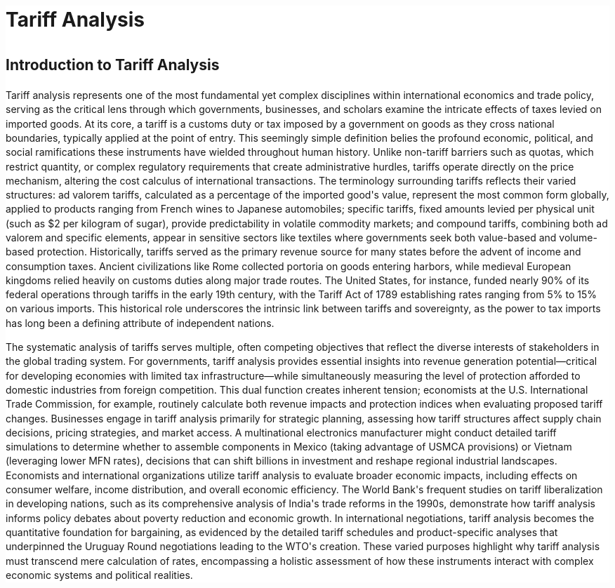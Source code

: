 
# Tariff Analysis

## Introduction to Tariff Analysis

Tariff analysis represents one of the most fundamental yet complex disciplines within international economics and trade policy, serving as the critical lens through which governments, businesses, and scholars examine the intricate effects of taxes levied on imported goods. At its core, a tariff is a customs duty or tax imposed by a government on goods as they cross national boundaries, typically applied at the point of entry. This seemingly simple definition belies the profound economic, political, and social ramifications these instruments have wielded throughout human history. Unlike non-tariff barriers such as quotas, which restrict quantity, or complex regulatory requirements that create administrative hurdles, tariffs operate directly on the price mechanism, altering the cost calculus of international transactions. The terminology surrounding tariffs reflects their varied structures: ad valorem tariffs, calculated as a percentage of the imported good's value, represent the most common form globally, applied to products ranging from French wines to Japanese automobiles; specific tariffs, fixed amounts levied per physical unit (such as $2 per kilogram of sugar), provide predictability in volatile commodity markets; and compound tariffs, combining both ad valorem and specific elements, appear in sensitive sectors like textiles where governments seek both value-based and volume-based protection. Historically, tariffs served as the primary revenue source for many states before the advent of income and consumption taxes. Ancient civilizations like Rome collected portoria on goods entering harbors, while medieval European kingdoms relied heavily on customs duties along major trade routes. The United States, for instance, funded nearly 90% of its federal operations through tariffs in the early 19th century, with the Tariff Act of 1789 establishing rates ranging from 5% to 15% on various imports. This historical role underscores the intrinsic link between tariffs and sovereignty, as the power to tax imports has long been a defining attribute of independent nations.

The systematic analysis of tariffs serves multiple, often competing objectives that reflect the diverse interests of stakeholders in the global trading system. For governments, tariff analysis provides essential insights into revenue generation potential—critical for developing economies with limited tax infrastructure—while simultaneously measuring the level of protection afforded to domestic industries from foreign competition. This dual function creates inherent tension; economists at the U.S. International Trade Commission, for example, routinely calculate both revenue impacts and protection indices when evaluating proposed tariff changes. Businesses engage in tariff analysis primarily for strategic planning, assessing how tariff structures affect supply chain decisions, pricing strategies, and market access. A multinational electronics manufacturer might conduct detailed tariff simulations to determine whether to assemble components in Mexico (taking advantage of USMCA provisions) or Vietnam (leveraging lower MFN rates), decisions that can shift billions in investment and reshape regional industrial landscapes. Economists and international organizations utilize tariff analysis to evaluate broader economic impacts, including effects on consumer welfare, income distribution, and overall economic efficiency. The World Bank's frequent studies on tariff liberalization in developing nations, such as its comprehensive analysis of India's trade reforms in the 1990s, demonstrate how tariff analysis informs policy debates about poverty reduction and economic growth. In international negotiations, tariff analysis becomes the quantitative foundation for bargaining, as evidenced by the detailed tariff schedules and product-specific analyses that underpinned the Uruguay Round negotiations leading to the WTO's creation. These varied purposes highlight why tariff analysis must transcend mere calculation of rates, encompassing a holistic assessment of how these instruments interact with complex economic systems and political realities.
